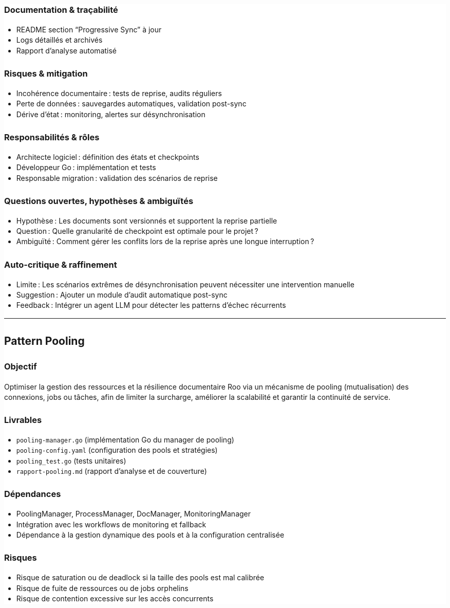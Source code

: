 ### Documentation & traçabilité
- README section “Progressive Sync” à jour
- Logs détaillés et archivés
- Rapport d’analyse automatisé

### Risques & mitigation
- Incohérence documentaire : tests de reprise, audits réguliers
- Perte de données : sauvegardes automatiques, validation post-sync
- Dérive d’état : monitoring, alertes sur désynchronisation

### Responsabilités & rôles
- Architecte logiciel : définition des états et checkpoints
- Développeur Go : implémentation et tests
- Responsable migration : validation des scénarios de reprise

### Questions ouvertes, hypothèses & ambiguïtés
- Hypothèse : Les documents sont versionnés et supportent la reprise partielle
- Question : Quelle granularité de checkpoint est optimale pour le projet ?
- Ambiguïté : Comment gérer les conflits lors de la reprise après une longue interruption ?

### Auto-critique & raffinement
- Limite : Les scénarios extrêmes de désynchronisation peuvent nécessiter une intervention manuelle
- Suggestion : Ajouter un module d’audit automatique post-sync
- Feedback : Intégrer un agent LLM pour détecter les patterns d’échec récurrents

---
## Pattern Pooling

### Objectif
Optimiser la gestion des ressources et la résilience documentaire Roo via un mécanisme de pooling (mutualisation) des connexions, jobs ou tâches, afin de limiter la surcharge, améliorer la scalabilité et garantir la continuité de service.

### Livrables
- `pooling-manager.go` (implémentation Go du manager de pooling)
- `pooling-config.yaml` (configuration des pools et stratégies)
- `pooling_test.go` (tests unitaires)
- `rapport-pooling.md` (rapport d’analyse et de couverture)

### Dépendances
- PoolingManager, ProcessManager, DocManager, MonitoringManager
- Intégration avec les workflows de monitoring et fallback
- Dépendance à la gestion dynamique des pools et à la configuration centralisée

### Risques
- Risque de saturation ou de deadlock si la taille des pools est mal calibrée
- Risque de fuite de ressources ou de jobs orphelins
- Risque de contention excessive sur les accès concurrents
